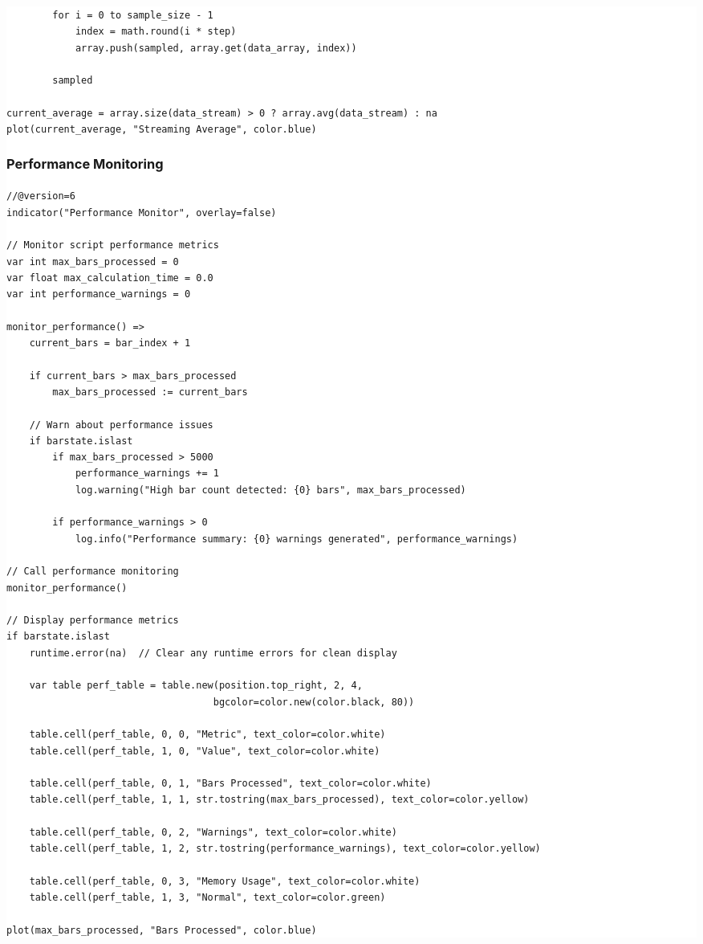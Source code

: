 ```pinescript
        for i = 0 to sample_size - 1
            index = math.round(i * step)
            array.push(sampled, array.get(data_array, index))
        
        sampled

current_average = array.size(data_stream) > 0 ? array.avg(data_stream) : na
plot(current_average, "Streaming Average", color.blue)
```

### Performance Monitoring

```pinescript
//@version=6
indicator("Performance Monitor", overlay=false)

// Monitor script performance metrics
var int max_bars_processed = 0
var float max_calculation_time = 0.0
var int performance_warnings = 0

monitor_performance() =>
    current_bars = bar_index + 1
    
    if current_bars > max_bars_processed
        max_bars_processed := current_bars
    
    // Warn about performance issues
    if barstate.islast
        if max_bars_processed > 5000
            performance_warnings += 1
            log.warning("High bar count detected: {0} bars", max_bars_processed)
        
        if performance_warnings > 0
            log.info("Performance summary: {0} warnings generated", performance_warnings)

// Call performance monitoring
monitor_performance()

// Display performance metrics
if barstate.islast
    runtime.error(na)  // Clear any runtime errors for clean display
    
    var table perf_table = table.new(position.top_right, 2, 4, 
                                    bgcolor=color.new(color.black, 80))
    
    table.cell(perf_table, 0, 0, "Metric", text_color=color.white)
    table.cell(perf_table, 1, 0, "Value", text_color=color.white)
    
    table.cell(perf_table, 0, 1, "Bars Processed", text_color=color.white)
    table.cell(perf_table, 1, 1, str.tostring(max_bars_processed), text_color=color.yellow)
    
    table.cell(perf_table, 0, 2, "Warnings", text_color=color.white)
    table.cell(perf_table, 1, 2, str.tostring(performance_warnings), text_color=color.yellow)
    
    table.cell(perf_table, 0, 3, "Memory Usage", text_color=color.white)
    table.cell(perf_table, 1, 3, "Normal", text_color=color.green)

plot(max_bars_processed, "Bars Processed", color.blue)
```
